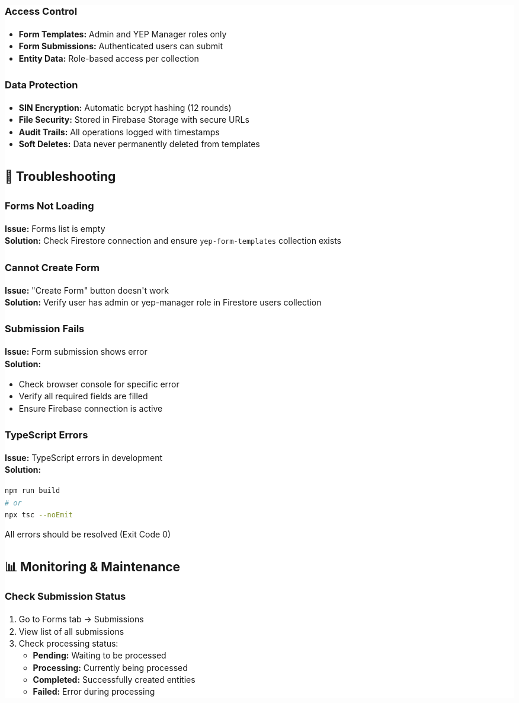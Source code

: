 ### Access Control

- **Form Templates:** Admin and YEP Manager roles only
- **Form Submissions:** Authenticated users can submit
- **Entity Data:** Role-based access per collection

### Data Protection

- **SIN Encryption:** Automatic bcrypt hashing (12 rounds)
- **File Security:** Stored in Firebase Storage with secure URLs
- **Audit Trails:** All operations logged with timestamps
- **Soft Deletes:** Data never permanently deleted from templates

## 🐛 Troubleshooting

### Forms Not Loading

**Issue:** Forms list is empty  
**Solution:** Check Firestore connection and ensure `yep-form-templates` collection exists

### Cannot Create Form

**Issue:** "Create Form" button doesn't work  
**Solution:** Verify user has admin or yep-manager role in Firestore users collection

### Submission Fails

**Issue:** Form submission shows error  
**Solution:** 
- Check browser console for specific error
- Verify all required fields are filled
- Ensure Firebase connection is active

### TypeScript Errors

**Issue:** TypeScript errors in development  
**Solution:** 
```bash
npm run build
# or
npx tsc --noEmit
```
All errors should be resolved (Exit Code 0)

## 📊 Monitoring & Maintenance

### Check Submission Status

1. Go to Forms tab → Submissions
2. View list of all submissions
3. Check processing status:
   - **Pending:** Waiting to be processed
   - **Processing:** Currently being processed
   - **Completed:** Successfully created entities
   - **Failed:** Error during processing
